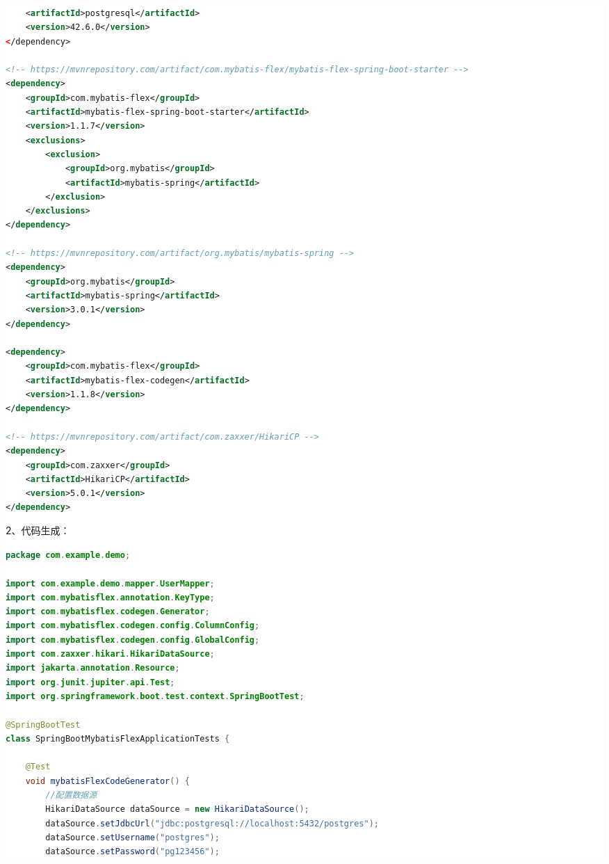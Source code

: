 ```xml
    <artifactId>postgresql</artifactId>
    <version>42.6.0</version>
</dependency>

<!-- https://mvnrepository.com/artifact/com.mybatis-flex/mybatis-flex-spring-boot-starter -->
<dependency>
    <groupId>com.mybatis-flex</groupId>
    <artifactId>mybatis-flex-spring-boot-starter</artifactId>
    <version>1.1.7</version>
    <exclusions>
        <exclusion>
            <groupId>org.mybatis</groupId>
            <artifactId>mybatis-spring</artifactId>
        </exclusion>
    </exclusions>
</dependency>

<!-- https://mvnrepository.com/artifact/org.mybatis/mybatis-spring -->
<dependency>
    <groupId>org.mybatis</groupId>
    <artifactId>mybatis-spring</artifactId>
    <version>3.0.1</version>
</dependency>

<dependency>
    <groupId>com.mybatis-flex</groupId>
    <artifactId>mybatis-flex-codegen</artifactId>
    <version>1.1.8</version>
</dependency>

<!-- https://mvnrepository.com/artifact/com.zaxxer/HikariCP -->
<dependency>
    <groupId>com.zaxxer</groupId>
    <artifactId>HikariCP</artifactId>
    <version>5.0.1</version>
</dependency>
```

2、代码生成：

```Java
package com.example.demo;

import com.example.demo.mapper.UserMapper;
import com.mybatisflex.annotation.KeyType;
import com.mybatisflex.codegen.Generator;
import com.mybatisflex.codegen.config.ColumnConfig;
import com.mybatisflex.codegen.config.GlobalConfig;
import com.zaxxer.hikari.HikariDataSource;
import jakarta.annotation.Resource;
import org.junit.jupiter.api.Test;
import org.springframework.boot.test.context.SpringBootTest;

@SpringBootTest
class SpringBootMybatisFlexApplicationTests {

    @Test
    void mybatisFlexCodeGenerator() {
        //配置数据源
        HikariDataSource dataSource = new HikariDataSource();
        dataSource.setJdbcUrl("jdbc:postgresql://localhost:5432/postgres");
        dataSource.setUsername("postgres");
        dataSource.setPassword("pg123456");

```
